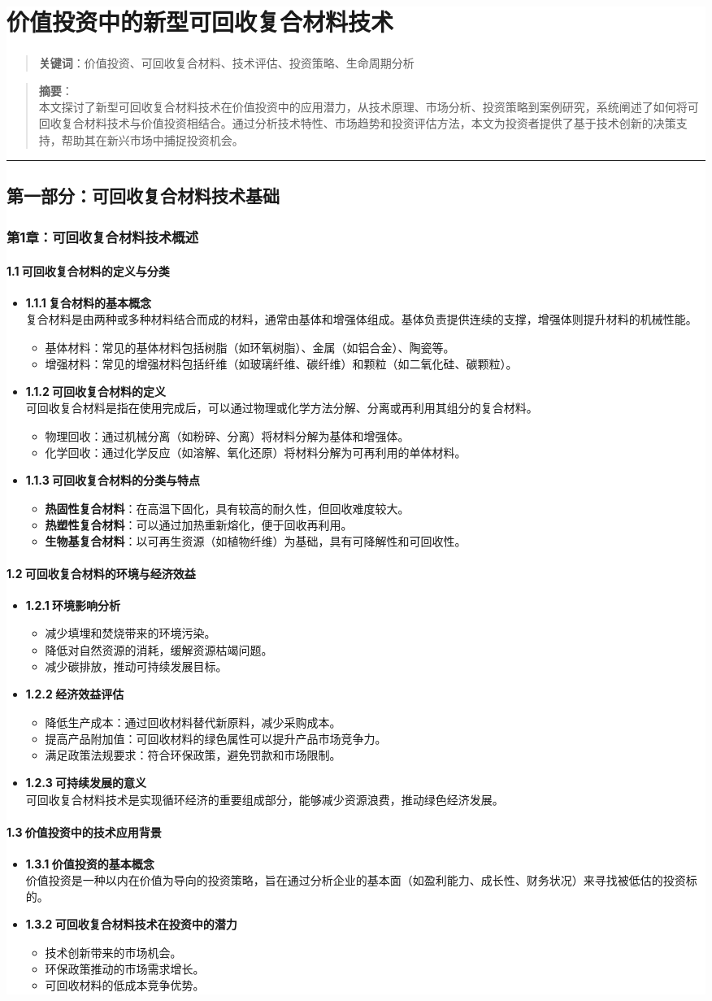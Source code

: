                  



# 价值投资中的新型可回收复合材料技术

> **关键词**：价值投资、可回收复合材料、技术评估、投资策略、生命周期分析

> **摘要**：  
本文探讨了新型可回收复合材料技术在价值投资中的应用潜力，从技术原理、市场分析、投资策略到案例研究，系统阐述了如何将可回收复合材料技术与价值投资相结合。通过分析技术特性、市场趋势和投资评估方法，本文为投资者提供了基于技术创新的决策支持，帮助其在新兴市场中捕捉投资机会。

---

## 第一部分：可回收复合材料技术基础

### 第1章：可回收复合材料技术概述

#### 1.1 可回收复合材料的定义与分类
- **1.1.1 复合材料的基本概念**  
  复合材料是由两种或多种材料结合而成的材料，通常由基体和增强体组成。基体负责提供连续的支撑，增强体则提升材料的机械性能。  
  - 基体材料：常见的基体材料包括树脂（如环氧树脂）、金属（如铝合金）、陶瓷等。  
  - 增强材料：常见的增强材料包括纤维（如玻璃纤维、碳纤维）和颗粒（如二氧化硅、碳颗粒）。  

- **1.1.2 可回收复合材料的定义**  
  可回收复合材料是指在使用完成后，可以通过物理或化学方法分解、分离或再利用其组分的复合材料。  
  - 物理回收：通过机械分离（如粉碎、分离）将材料分解为基体和增强体。  
  - 化学回收：通过化学反应（如溶解、氧化还原）将材料分解为可再利用的单体材料。  

- **1.1.3 可回收复合材料的分类与特点**  
  - **热固性复合材料**：在高温下固化，具有较高的耐久性，但回收难度较大。  
  - **热塑性复合材料**：可以通过加热重新熔化，便于回收再利用。  
  - **生物基复合材料**：以可再生资源（如植物纤维）为基础，具有可降解性和可回收性。  

#### 1.2 可回收复合材料的环境与经济效益
- **1.2.1 环境影响分析**  
  - 减少填埋和焚烧带来的环境污染。  
  - 降低对自然资源的消耗，缓解资源枯竭问题。  
  - 减少碳排放，推动可持续发展目标。  

- **1.2.2 经济效益评估**  
  - 降低生产成本：通过回收材料替代新原料，减少采购成本。  
  - 提高产品附加值：可回收材料的绿色属性可以提升产品市场竞争力。  
  - 满足政策法规要求：符合环保政策，避免罚款和市场限制。  

- **1.2.3 可持续发展的意义**  
  可回收复合材料技术是实现循环经济的重要组成部分，能够减少资源浪费，推动绿色经济发展。  

#### 1.3 价值投资中的技术应用背景
- **1.3.1 价值投资的基本概念**  
  价值投资是一种以内在价值为导向的投资策略，旨在通过分析企业的基本面（如盈利能力、成长性、财务状况）来寻找被低估的投资标的。  

- **1.3.2 可回收复合材料技术在投资中的潜力**  
  - 技术创新带来的市场机会。  
  - 环保政策推动的市场需求增长。  
  - 可回收材料的低成本竞争优势。  
